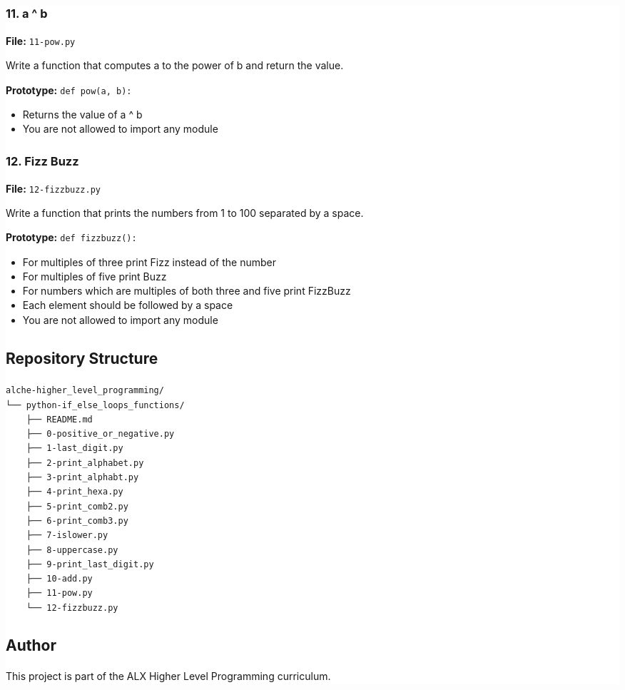 ### 11. a ^ b
**File:** `11-pow.py`

Write a function that computes a to the power of b and return the value.

**Prototype:** `def pow(a, b):`
- Returns the value of a ^ b
- You are not allowed to import any module

### 12. Fizz Buzz
**File:** `12-fizzbuzz.py`

Write a function that prints the numbers from 1 to 100 separated by a space.

**Prototype:** `def fizzbuzz():`
- For multiples of three print Fizz instead of the number
- For multiples of five print Buzz
- For numbers which are multiples of both three and five print FizzBuzz
- Each element should be followed by a space
- You are not allowed to import any module

## Repository Structure

```
alche-higher_level_programming/
└── python-if_else_loops_functions/
    ├── README.md
    ├── 0-positive_or_negative.py
    ├── 1-last_digit.py
    ├── 2-print_alphabet.py
    ├── 3-print_alphabt.py
    ├── 4-print_hexa.py
    ├── 5-print_comb2.py
    ├── 6-print_comb3.py
    ├── 7-islower.py
    ├── 8-uppercase.py
    ├── 9-print_last_digit.py
    ├── 10-add.py
    ├── 11-pow.py
    └── 12-fizzbuzz.py
```

## Author

This project is part of the ALX Higher Level Programming curriculum.

